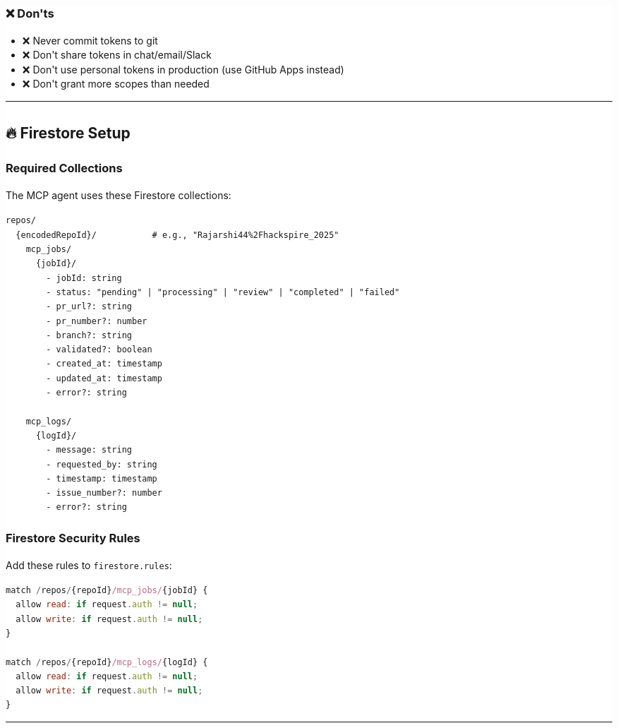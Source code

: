### ❌ Don'ts

- ❌ Never commit tokens to git
- ❌ Don't share tokens in chat/email/Slack
- ❌ Don't use personal tokens in production (use GitHub Apps instead)
- ❌ Don't grant more scopes than needed

---

## 🔥 Firestore Setup

### Required Collections

The MCP agent uses these Firestore collections:

```
repos/
  {encodedRepoId}/           # e.g., "Rajarshi44%2Fhackspire_2025"
    mcp_jobs/
      {jobId}/
        - jobId: string
        - status: "pending" | "processing" | "review" | "completed" | "failed"
        - pr_url?: string
        - pr_number?: number
        - branch?: string
        - validated?: boolean
        - created_at: timestamp
        - updated_at: timestamp
        - error?: string
    
    mcp_logs/
      {logId}/
        - message: string
        - requested_by: string
        - timestamp: timestamp
        - issue_number?: number
        - error?: string
```

### Firestore Security Rules

Add these rules to `firestore.rules`:

```javascript
match /repos/{repoId}/mcp_jobs/{jobId} {
  allow read: if request.auth != null;
  allow write: if request.auth != null;
}

match /repos/{repoId}/mcp_logs/{logId} {
  allow read: if request.auth != null;
  allow write: if request.auth != null;
}
```

---